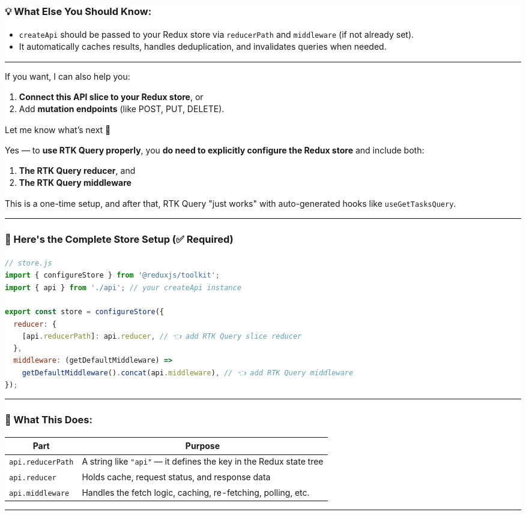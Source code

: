 
### 💡 What Else You Should Know:

* `createApi` should be passed to your Redux store via `reducerPath` and `middleware` (if not already set).
* It automatically caches results, handles deduplication, and invalidates queries when needed.

---

If you want, I can also help you:

1. **Connect this API slice to your Redux store**, or
2. Add **mutation endpoints** (like POST, PUT, DELETE).

Let me know what’s next 🚀


Yes — to **use RTK Query properly**, you **do need to explicitly configure the Redux store** and include both:

1. **The RTK Query reducer**, and
2. **The RTK Query middleware**

This is a one-time setup, and after that, RTK Query "just works" with auto-generated hooks like `useGetTasksQuery`.

---

### 🔧 Here's the Complete Store Setup (✅ Required)

```js
// store.js
import { configureStore } from '@reduxjs/toolkit';
import { api } from './api'; // your createApi instance

export const store = configureStore({
  reducer: {
    [api.reducerPath]: api.reducer, // 👈 add RTK Query slice reducer
  },
  middleware: (getDefaultMiddleware) =>
    getDefaultMiddleware().concat(api.middleware), // 👈 add RTK Query middleware
});
```

---

### 🧠 What This Does:

| Part              | Purpose                                                            |
| ----------------- | ------------------------------------------------------------------ |
| `api.reducerPath` | A string like `"api"` — it defines the key in the Redux state tree |
| `api.reducer`     | Holds cache, request status, and response data                     |
| `api.middleware`  | Handles the fetch logic, caching, re-fetching, polling, etc.       |

---